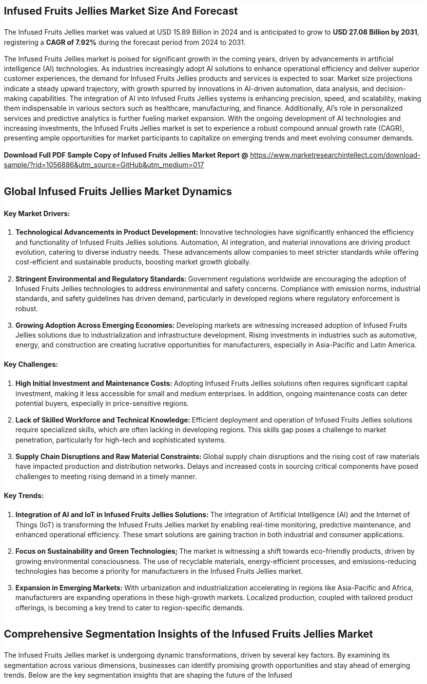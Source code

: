 <h2>Infused Fruits Jellies Market Size And Forecast</h2><p>The Infused Fruits Jellies market was valued at USD 15.89 Billion in 2024 and is anticipated to grow to <strong>USD 27.08 Billion by 2031</strong>, registering a <strong>CAGR of 7.92%</strong> during the forecast period from 2024 to 2031.</p><p>The Infused Fruits Jellies market is poised for significant growth in the coming years, driven by advancements in artificial intelligence (AI) technologies. As industries increasingly adopt AI solutions to enhance operational efficiency and deliver superior customer experiences, the demand for Infused Fruits Jellies products and services is expected to soar. Market size projections indicate a steady upward trajectory, with growth spurred by innovations in AI-driven automation, data analysis, and decision-making capabilities. The integration of AI into Infused Fruits Jellies systems is enhancing precision, speed, and scalability, making them indispensable in various sectors such as healthcare, manufacturing, and finance. Additionally, AI’s role in personalized services and predictive analytics is further fueling market expansion. With the ongoing development of AI technologies and increasing investments, the Infused Fruits Jellies market is set to experience a robust compound annual growth rate (CAGR), presenting ample opportunities for market participants to capitalize on emerging trends and meet evolving consumer demands.</p><p><strong>Download Full PDF Sample Copy of Infused Fruits Jellies Market Report @</strong>&nbsp;<a href="https://www.marketresearchintellect.com/download-sample/?rid=1056886&amp;utm_source=GitHub&amp;utm_medium=017">https://www.marketresearchintellect.com/download-sample/?rid=1056886&amp;utm_source=GitHub&amp;utm_medium=017</a></p><h2>Global Infused Fruits Jellies Market Dynamics</h2><h4><strong>Key Market Drivers:</strong></h4><ol><li><p><strong>Technological Advancements in Product Development:&nbsp;</strong>Innovative technologies have significantly enhanced the efficiency and functionality of Infused Fruits Jellies solutions. Automation, AI integration, and material innovations are driving product evolution, catering to diverse industry needs. These advancements allow companies to meet stricter standards while offering cost-efficient and sustainable products, boosting market growth globally.</p></li><li><p><strong>Stringent Environmental and Regulatory Standards:&nbsp;</strong>Government regulations worldwide are encouraging the adoption of Infused Fruits Jellies technologies to address environmental and safety concerns. Compliance with emission norms, industrial standards, and safety guidelines has driven demand, particularly in developed regions where regulatory enforcement is robust.</p></li><li><p><strong>Growing Adoption Across Emerging Economies:&nbsp;</strong>Developing markets are witnessing increased adoption of Infused Fruits Jellies solutions due to industrialization and infrastructure development. Rising investments in industries such as automotive, energy, and construction are creating lucrative opportunities for manufacturers, especially in Asia-Pacific and Latin America.</p></li></ol><h4><strong>Key Challenges:</strong></h4><ol><li><p><strong>High Initial Investment and Maintenance Costs:&nbsp;</strong>Adopting Infused Fruits Jellies solutions often requires significant capital investment, making it less accessible for small and medium enterprises. In addition, ongoing maintenance costs can deter potential buyers, especially in price-sensitive regions.</p></li><li><p><strong>Lack of Skilled Workforce and Technical Knowledge:&nbsp;</strong>Efficient deployment and operation of Infused Fruits Jellies solutions require specialized skills, which are often lacking in developing regions. This skills gap poses a challenge to market penetration, particularly for high-tech and sophisticated systems.</p></li><li><p><strong>Supply Chain Disruptions and Raw Material Constraints:&nbsp;</strong>Global supply chain disruptions and the rising cost of raw materials have impacted production and distribution networks. Delays and increased costs in sourcing critical components have posed challenges to meeting rising demand in a timely manner.</p></li></ol><h4><strong>Key Trends:</strong></h4><ol><li><p><strong>Integration of AI and IoT in Infused Fruits Jellies Solutions:&nbsp;</strong>The integration of Artificial Intelligence (AI) and the Internet of Things (IoT) is transforming the Infused Fruits Jellies market by enabling real-time monitoring, predictive maintenance, and enhanced operational efficiency. These smart solutions are gaining traction in both industrial and consumer applications.</p></li><li><p><strong>Focus on Sustainability and Green Technologies;&nbsp;</strong>The market is witnessing a shift towards eco-friendly products, driven by growing environmental consciousness. The use of recyclable materials, energy-efficient processes, and emissions-reducing technologies has become a priority for manufacturers in the Infused Fruits Jellies market.</p></li><li><p><strong>Expansion in Emerging Markets:&nbsp;</strong>With urbanization and industrialization accelerating in regions like Asia-Pacific and Africa, manufacturers are expanding operations in these high-growth markets. Localized production, coupled with tailored product offerings, is becoming a key trend to cater to region-specific demands.</p></li></ol><div class="article-main__content" data-test-id="publishing-text-block"><h2>Comprehensive Segmentation Insights of the Infused Fruits Jellies Market</h2><p>The Infused Fruits Jellies market is undergoing dynamic transformations, driven by several key factors. By examining its segmentation across various dimensions, businesses can identify promising growth opportunities and stay ahead of emerging trends. Below are the key segmentation insights that are shaping the future of the Infused